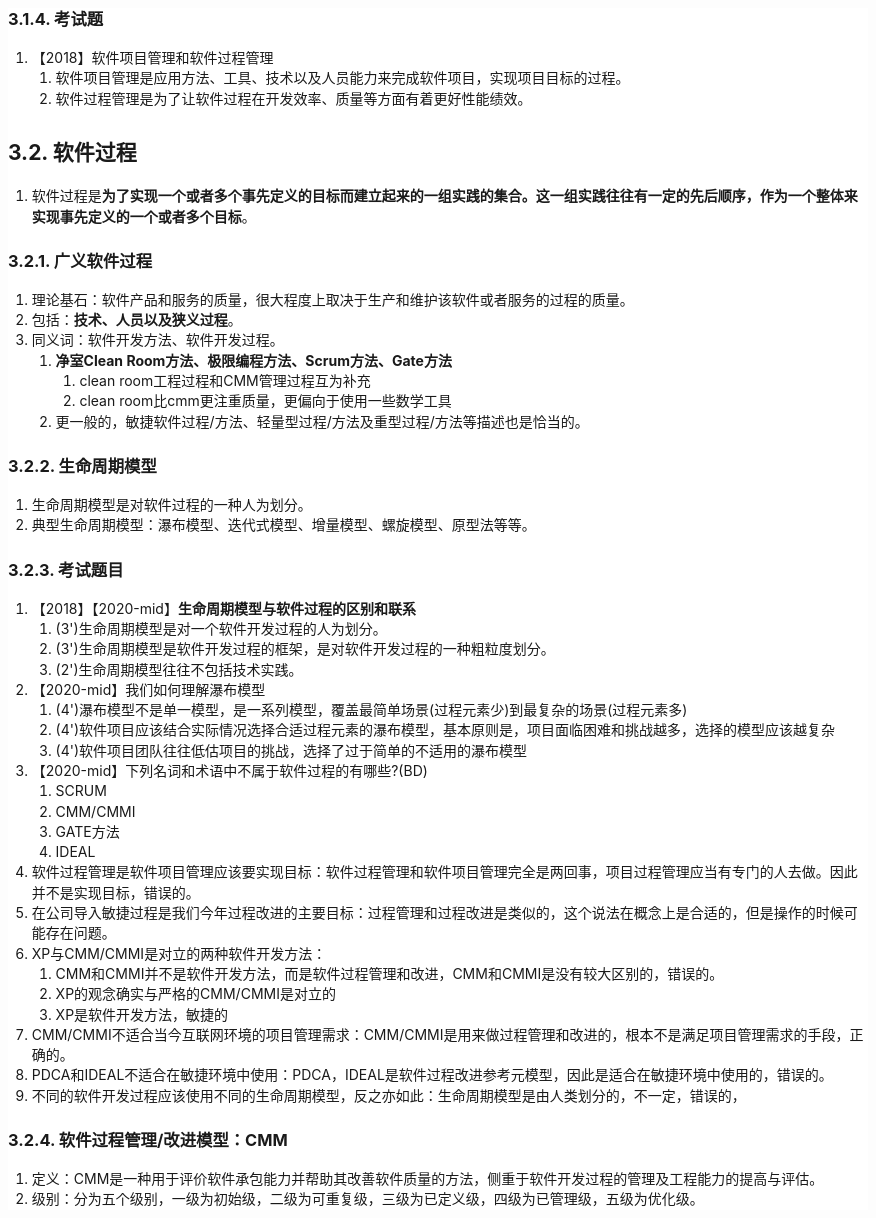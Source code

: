 ### 3.1.4. 考试题
1. 【2018】软件项目管理和软件过程管理
   1. 软件项目管理是应用方法、工具、技术以及人员能力来完成软件项目，实现项目目标的过程。
   2. 软件过程管理是为了让软件过程在开发效率、质量等方面有着更好性能绩效。

## 3.2. 软件过程
1. 软件过程是**为了实现一个或者多个事先定义的目标而建立起来的一组实践的集合。这一组实践往往有一定的先后顺序，作为一个整体来实现事先定义的一个或者多个目标**。

### 3.2.1. 广义软件过程
1. 理论基石：软件产品和服务的质量，很大程度上取决于生产和维护该软件或者服务的过程的质量。
2. 包括：**技术、人员以及狭义过程**。
3. 同义词：软件开发方法、软件开发过程。
   1. **净室Clean Room方法、极限编程方法、Scrum方法、Gate方法**
      1. clean room工程过程和CMM管理过程互为补充
      2. clean room比cmm更注重质量，更偏向于使用一些数学工具
   2. 更一般的，敏捷软件过程/方法、轻量型过程/方法及重型过程/方法等描述也是恰当的。

### 3.2.2. 生命周期模型
1. 生命周期模型是对软件过程的一种人为划分。
2. 典型生命周期模型：瀑布模型、迭代式模型、增量模型、螺旋模型、原型法等等。

### 3.2.3. 考试题目
1. 【2018】【2020-mid】**生命周期模型与软件过程的区别和联系**
   1. (3')生命周期模型是对一个软件开发过程的人为划分。
   2. (3')生命周期模型是软件开发过程的框架，是对软件开发过程的一种粗粒度划分。
   3. (2')生命周期模型往往不包括技术实践。
2. 【2020-mid】我们如何理解瀑布模型
   1. (4')瀑布模型不是单一模型，是一系列模型，覆盖最简单场景(过程元素少)到最复杂的场景(过程元素多)
   2. (4')软件项目应该结合实际情况选择合适过程元素的瀑布模型，基本原则是，项目面临困难和挑战越多，选择的模型应该越复杂
   3. (4')软件项目团队往往低估项目的挑战，选择了过于简单的不适用的瀑布模型
3. 【2020-mid】下列名词和术语中不属于软件过程的有哪些?(BD)
   1. SCRUM
   2. CMM/CMMI
   3. GATE方法
   4. IDEAL
4. 软件过程管理是软件项目管理应该要实现目标：软件过程管理和软件项目管理完全是两回事，项目过程管理应当有专门的人去做。因此并不是实现目标，错误的。
5. 在公司导入敏捷过程是我们今年过程改进的主要目标：过程管理和过程改进是类似的，这个说法在概念上是合适的，但是操作的时候可能存在问题。
6. XP与CMM/CMMI是对立的两种软件开发方法：
   1. CMM和CMMI并不是软件开发方法，而是软件过程管理和改进，CMM和CMMI是没有较大区别的，错误的。
   2. XP的观念确实与严格的CMM/CMMI是对立的
   3. XP是软件开发方法，敏捷的
7. CMM/CMMI不适合当今互联网环境的项目管理需求：CMM/CMMI是用来做过程管理和改进的，根本不是满足项目管理需求的手段，正确的。
8. PDCA和IDEAL不适合在敏捷环境中使用：PDCA，IDEAL是软件过程改进参考元模型，因此是适合在敏捷环境中使用的，错误的。
9. 不同的软件开发过程应该使用不同的生命周期模型，反之亦如此：生命周期模型是由人类划分的，不一定，错误的，

### 3.2.4. 软件过程管理/改进模型：CMM
1. 定义：CMM是一种用于评价软件承包能力并帮助其改善软件质量的方法，侧重于软件开发过程的管理及工程能力的提高与评估。
2. 级别：分为五个级别，一级为初始级，二级为可重复级，三级为已定义级，四级为已管理级，五级为优化级。
